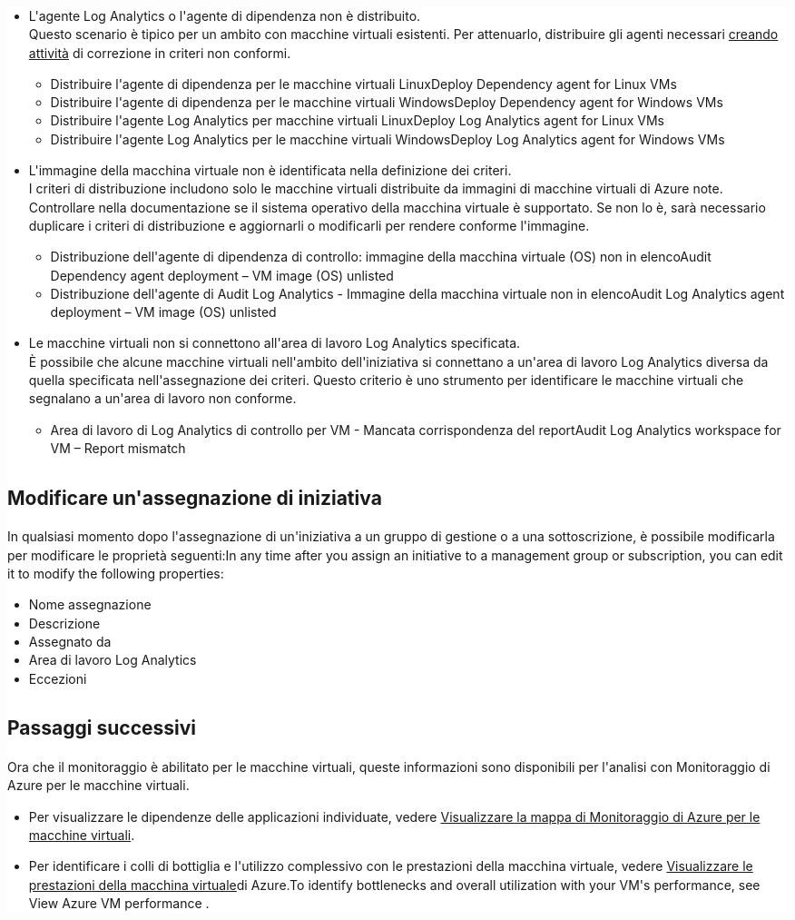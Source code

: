 * L'agente Log Analytics o l'agente di dipendenza non è distribuito.  
    Questo scenario è tipico per un ambito con macchine virtuali esistenti. Per attenuarlo, distribuire gli agenti necessari [creando attività](../../governance/policy/how-to/remediate-resources.md) di correzione in criteri non conformi.  
    - Distribuire l'agente di dipendenza per le macchine virtuali LinuxDeploy Dependency agent for Linux VMs
    - Distribuire l'agente di dipendenza per le macchine virtuali WindowsDeploy Dependency agent for Windows VMs
    - Distribuire l'agente Log Analytics per macchine virtuali LinuxDeploy Log Analytics agent for Linux VMs
    - Distribuire l'agente Log Analytics per le macchine virtuali WindowsDeploy Log Analytics agent for Windows VMs

* L'immagine della macchina virtuale non è identificata nella definizione dei criteri.  
    I criteri di distribuzione includono solo le macchine virtuali distribuite da immagini di macchine virtuali di Azure note. Controllare nella documentazione se il sistema operativo della macchina virtuale è supportato. Se non lo è, sarà necessario duplicare i criteri di distribuzione e aggiornarli o modificarli per rendere conforme l'immagine.  
    - Distribuzione dell'agente di dipendenza di controllo: immagine della macchina virtuale (OS) non in elencoAudit Dependency agent deployment – VM image (OS) unlisted
    - Distribuzione dell'agente di Audit Log Analytics - Immagine della macchina virtuale non in elencoAudit Log Analytics agent deployment – VM image (OS) unlisted

* Le macchine virtuali non si connettono all'area di lavoro Log Analytics specificata.  
    È possibile che alcune macchine virtuali nell'ambito dell'iniziativa si connettano a un'area di lavoro Log Analytics diversa da quella specificata nell'assegnazione dei criteri. Questo criterio è uno strumento per identificare le macchine virtuali che segnalano a un'area di lavoro non conforme.  
    - Area di lavoro di Log Analytics di controllo per VM - Mancata corrispondenza del reportAudit Log Analytics workspace for VM – Report mismatch

## <a name="edit-an-initiative-assignment"></a>Modificare un'assegnazione di iniziativa

In qualsiasi momento dopo l'assegnazione di un'iniziativa a un gruppo di gestione o a una sottoscrizione, è possibile modificarla per modificare le proprietà seguenti:In any time after you assign an initiative to a management group or subscription, you can edit it to modify the following properties:

- Nome assegnazione
- Descrizione
- Assegnato da
- Area di lavoro Log Analytics
- Eccezioni

## <a name="next-steps"></a>Passaggi successivi

Ora che il monitoraggio è abilitato per le macchine virtuali, queste informazioni sono disponibili per l'analisi con Monitoraggio di Azure per le macchine virtuali. 

- Per visualizzare le dipendenze delle applicazioni individuate, vedere [Visualizzare la mappa di Monitoraggio di Azure per le macchine virtuali](vminsights-maps.md). 

- Per identificare i colli di bottiglia e l'utilizzo complessivo con le prestazioni della macchina virtuale, vedere [Visualizzare le prestazioni della macchina virtuale](vminsights-performance.md)di Azure.To identify bottlenecks and overall utilization with your VM's performance, see View Azure VM performance . 
